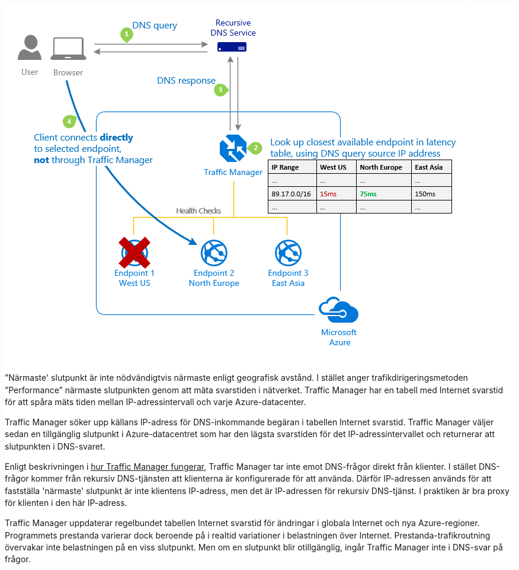 ![Azure Traffic Manager ”Performance” trafikdirigeringsmetoden](media/traffic-manager-routing-methods/performance.png)

”Närmaste' slutpunkt är inte nödvändigtvis närmaste enligt geografisk avstånd. I stället anger trafikdirigeringsmetoden ”Performance” närmaste slutpunkten genom att mäta svarstiden i nätverket. Traffic Manager har en tabell med Internet svarstid för att spåra mäts tiden mellan IP-adressintervall och varje Azure-datacenter.

Traffic Manager söker upp källans IP-adress för DNS-inkommande begäran i tabellen Internet svarstid. Traffic Manager väljer sedan en tillgänglig slutpunkt i Azure-datacentret som har den lägsta svarstiden för det IP-adressintervallet och returnerar att slutpunkten i DNS-svaret.

Enligt beskrivningen i [hur Traffic Manager fungerar](traffic-manager-how-it-works.md), Traffic Manager tar inte emot DNS-frågor direkt från klienter. I stället DNS-frågor kommer från rekursiv DNS-tjänsten att klienterna är konfigurerade för att använda. Därför IP-adressen används för att fastställa 'närmaste' slutpunkt är inte klientens IP-adress, men det är IP-adressen för rekursiv DNS-tjänst. I praktiken är bra proxy för klienten i den här IP-adress.


Traffic Manager uppdaterar regelbundet tabellen Internet svarstid för ändringar i globala Internet och nya Azure-regioner. Programmets prestanda varierar dock beroende på i realtid variationer i belastningen över Internet. Prestanda-trafikroutning övervakar inte belastningen på en viss slutpunkt. Men om en slutpunkt blir otillgänglig, ingår Traffic Manager inte i DNS-svar på frågor.
